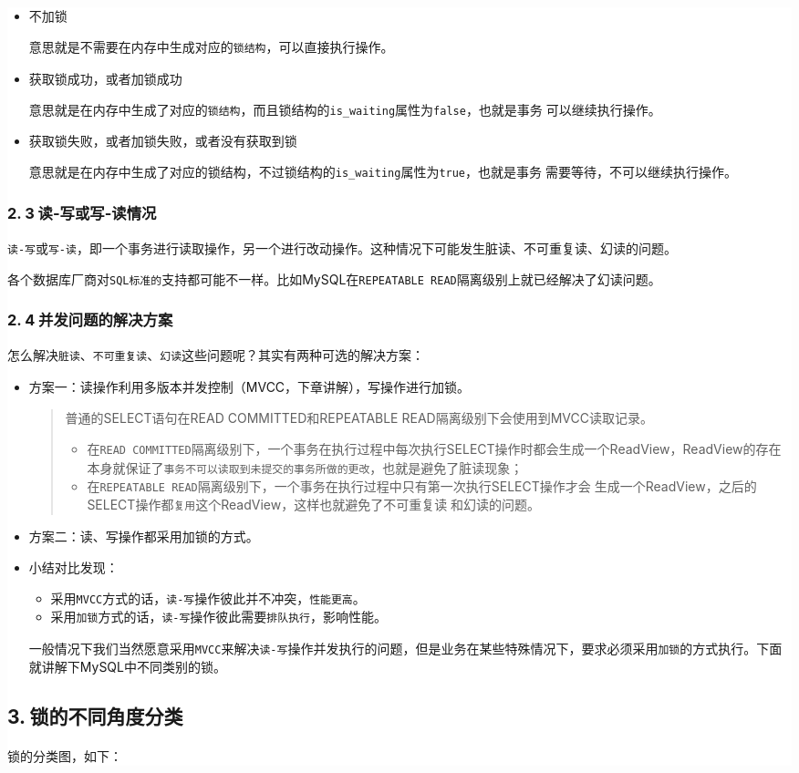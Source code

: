 
- 不加锁

  意思就是不需要在内存中生成对应的`锁结构`，可以直接执行操作。

- 获取锁成功，或者加锁成功

  意思就是在内存中生成了对应的`锁结构`，而且锁结构的`is_waiting`属性为`false`，也就是事务
  可以继续执行操作。

- 获取锁失败，或者加锁失败，或者没有获取到锁

  意思就是在内存中生成了对应的锁结构，不过锁结构的`is_waiting`属性为`true`，也就是事务
  需要等待，不可以继续执行操作。

### 2. 3 读-写或写-读情况

`读-写`或`写-读`，即一个事务进行读取操作，另一个进行改动操作。这种情况下可能发生脏读、不可重复读、幻读的问题。

各个数据库厂商对`SQL标准的`支持都可能不一样。比如MySQL在`REPEATABLE READ`隔离级别上就已经解决了幻读问题。

### 2. 4 并发问题的解决方案 

怎么解决`脏读`、`不可重复读`、`幻读`这些问题呢？其实有两种可选的解决方案：

- 方案一：读操作利用多版本并发控制（MVCC，下章讲解），写操作进行加锁。

  > 普通的SELECT语句在READ COMMITTED和REPEATABLE READ隔离级别下会使用到MVCC读取记录。
  >
  > - 在`READ COMMITTED`隔离级别下，一个事务在执行过程中每次执行SELECT操作时都会生成一个ReadView，ReadView的存在本身就保证了`事务不可以读取到未提交的事务所做的更改`，也就是避免了脏读现象；
  > - 在`REPEATABLE READ`隔离级别下，一个事务在执行过程中只有第一次执行SELECT操作才会
  >   生成一个ReadView，之后的SELECT操作都`复用`这个ReadView，这样也就避免了不可重复读
  >   和幻读的问题。



- 方案二：读、写操作都采用加锁的方式。

- 小结对比发现：

  - 采用`MVCC`方式的话，`读-写`操作彼此并不冲突，`性能更高`。
  - 采用`加锁`方式的话，`读-写`操作彼此需要`排队执行`，影响性能。

  一般情况下我们当然愿意采用`MVCC`来解决`读-写`操作并发执行的问题，但是业务在某些特殊情况下，要求必须采用`加锁`的方式执行。下面就讲解下MySQL中不同类别的锁。



## 3. 锁的不同角度分类

锁的分类图，如下：
